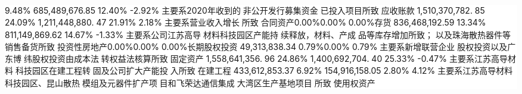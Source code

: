 9.48%
685,489,676.85
12.40%
-2.92%
主要系2020年收到的
非公开发行募集资金
已投入项目所致
应收账款
1,510,370,782.
85
24.09%
1,211,448,880.
47
21.91%
2.18%
主要系营业收入增长
所致
合同资产0.00%0.00%
0.00%存货
836,468,192.59
13.34%
811,149,869.62
14.67%
-1.33%
主要系公司江苏高导
材料科技园区产能持
续释放，材料、产成
品等库存增加所致；
以及珠海散热器件等
销售备货所致
投资性房地产0.00%0.00%
0.00%长期股权投资
49,313,838.34
0.79%0.00%
0.79%
主要系新增联营企业
股权投资以及广东博
纬股权投资由成本法
转权益法核算所致
固定资产
1,558,641,356.
96
24.86%
1,400,692,704.
40
25.33%
-0.47%
主要系江苏高导材料
科技园区在建工程转
固及公司扩大产能投
入所致
在建工程
433,612,853.37
6.92%
154,916,158.05
2.80%
4.12%
主要系江苏高导材料
科技园区、昆山散热
模组及元器件扩产项
目和飞荣达通信集成
大湾区生产基地项目
所致
使用权资产